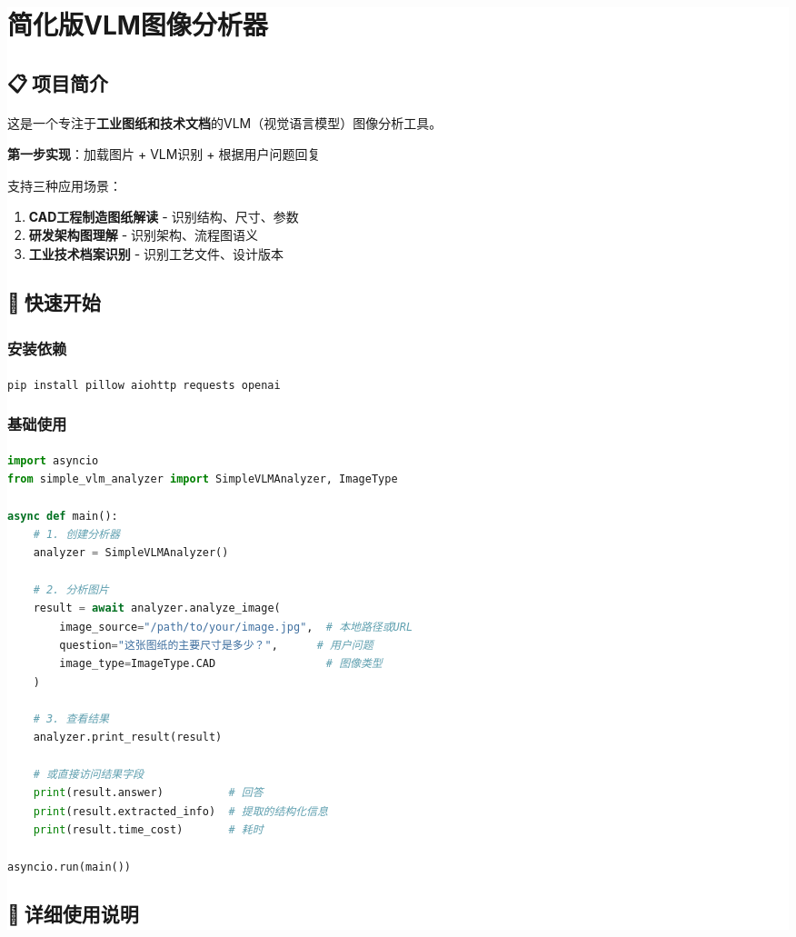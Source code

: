 # 简化版VLM图像分析器

## 📋 项目简介

这是一个专注于**工业图纸和技术文档**的VLM（视觉语言模型）图像分析工具。

**第一步实现**：加载图片 + VLM识别 + 根据用户问题回复

支持三种应用场景：
1. **CAD工程制造图纸解读** - 识别结构、尺寸、参数
2. **研发架构图理解** - 识别架构、流程图语义
3. **工业技术档案识别** - 识别工艺文件、设计版本

## 🚀 快速开始

### 安装依赖

```bash
pip install pillow aiohttp requests openai
```

### 基础使用

```python
import asyncio
from simple_vlm_analyzer import SimpleVLMAnalyzer, ImageType

async def main():
    # 1. 创建分析器
    analyzer = SimpleVLMAnalyzer()

    # 2. 分析图片
    result = await analyzer.analyze_image(
        image_source="/path/to/your/image.jpg",  # 本地路径或URL
        question="这张图纸的主要尺寸是多少？",      # 用户问题
        image_type=ImageType.CAD                 # 图像类型
    )

    # 3. 查看结果
    analyzer.print_result(result)

    # 或直接访问结果字段
    print(result.answer)          # 回答
    print(result.extracted_info)  # 提取的结构化信息
    print(result.time_cost)       # 耗时

asyncio.run(main())
```

## 📖 详细使用说明
